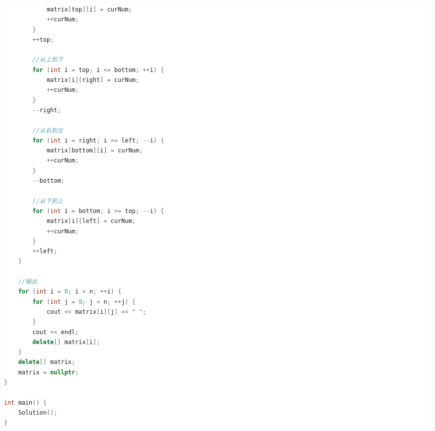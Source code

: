 ```Cpp
            matrix[top][i] = curNum;
            ++curNum;
        }
        ++top;
        
        //从上到下
        for (int i = top; i <= bottom; ++i) {
            matrix[i][right] = curNum;
            ++curNum;
        }
        --right;
        
        //从右到左
        for (int i = right; i >= left; --i) {
            matrix[bottom][i] = curNum;
            ++curNum;
        }
        --bottom;
        
        //从下到上
        for (int i = bottom; i >= top; --i) {
            matrix[i][left] = curNum;
            ++curNum;
        }
        ++left;
    }
    
    //输出
    for (int i = 0; i < n; ++i) {
        for (int j = 0; j < n; ++j) {
            cout << matrix[i][j] << " ";
        }
        cout << endl;
        delete[] matrix[i];
    }
    delete[] matrix;
    matrix = nullptr;
}

int main() {
    Solution();
}
```

